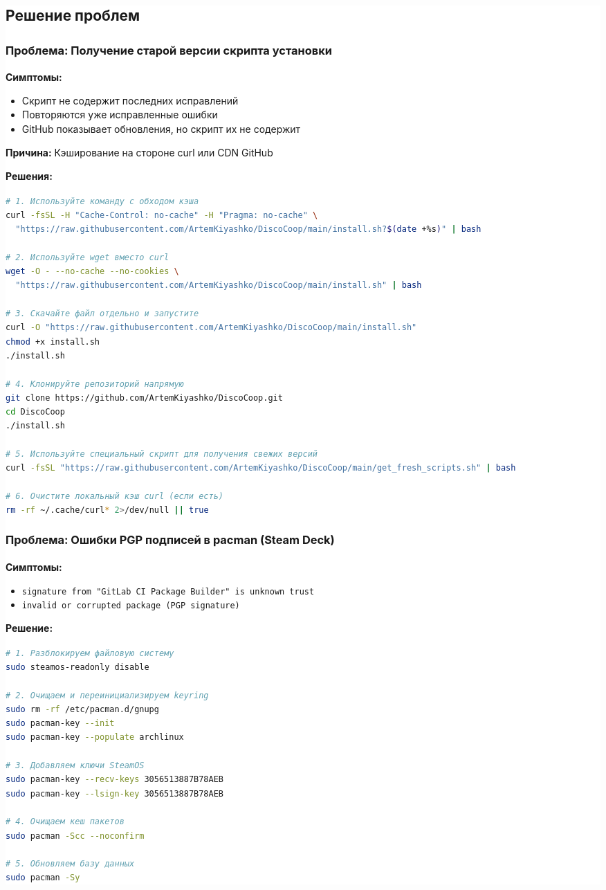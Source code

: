 ## Решение проблем

### Проблема: Получение старой версии скрипта установки

**Симптомы:**
- Скрипт не содержит последних исправлений
- Повторяются уже исправленные ошибки
- GitHub показывает обновления, но скрипт их не содержит

**Причина:** Кэширование на стороне curl или CDN GitHub

**Решения:**
```bash
# 1. Используйте команду с обходом кэша
curl -fsSL -H "Cache-Control: no-cache" -H "Pragma: no-cache" \
  "https://raw.githubusercontent.com/ArtemKiyashko/DiscoCoop/main/install.sh?$(date +%s)" | bash

# 2. Используйте wget вместо curl
wget -O - --no-cache --no-cookies \
  "https://raw.githubusercontent.com/ArtemKiyashko/DiscoCoop/main/install.sh" | bash

# 3. Скачайте файл отдельно и запустите
curl -O "https://raw.githubusercontent.com/ArtemKiyashko/DiscoCoop/main/install.sh"
chmod +x install.sh
./install.sh

# 4. Клонируйте репозиторий напрямую
git clone https://github.com/ArtemKiyashko/DiscoCoop.git
cd DiscoCoop
./install.sh

# 5. Используйте специальный скрипт для получения свежих версий
curl -fsSL "https://raw.githubusercontent.com/ArtemKiyashko/DiscoCoop/main/get_fresh_scripts.sh" | bash

# 6. Очистите локальный кэш curl (если есть)
rm -rf ~/.cache/curl* 2>/dev/null || true
```

### Проблема: Ошибки PGP подписей в pacman (Steam Deck)

**Симптомы:** 
- `signature from "GitLab CI Package Builder" is unknown trust`
- `invalid or corrupted package (PGP signature)`

**Решение:**
```bash
# 1. Разблокируем файловую систему
sudo steamos-readonly disable

# 2. Очищаем и переинициализируем keyring
sudo rm -rf /etc/pacman.d/gnupg
sudo pacman-key --init
sudo pacman-key --populate archlinux

# 3. Добавляем ключи SteamOS
sudo pacman-key --recv-keys 3056513887B78AEB
sudo pacman-key --lsign-key 3056513887B78AEB

# 4. Очищаем кеш пакетов
sudo pacman -Scc --noconfirm

# 5. Обновляем базу данных
sudo pacman -Sy

```